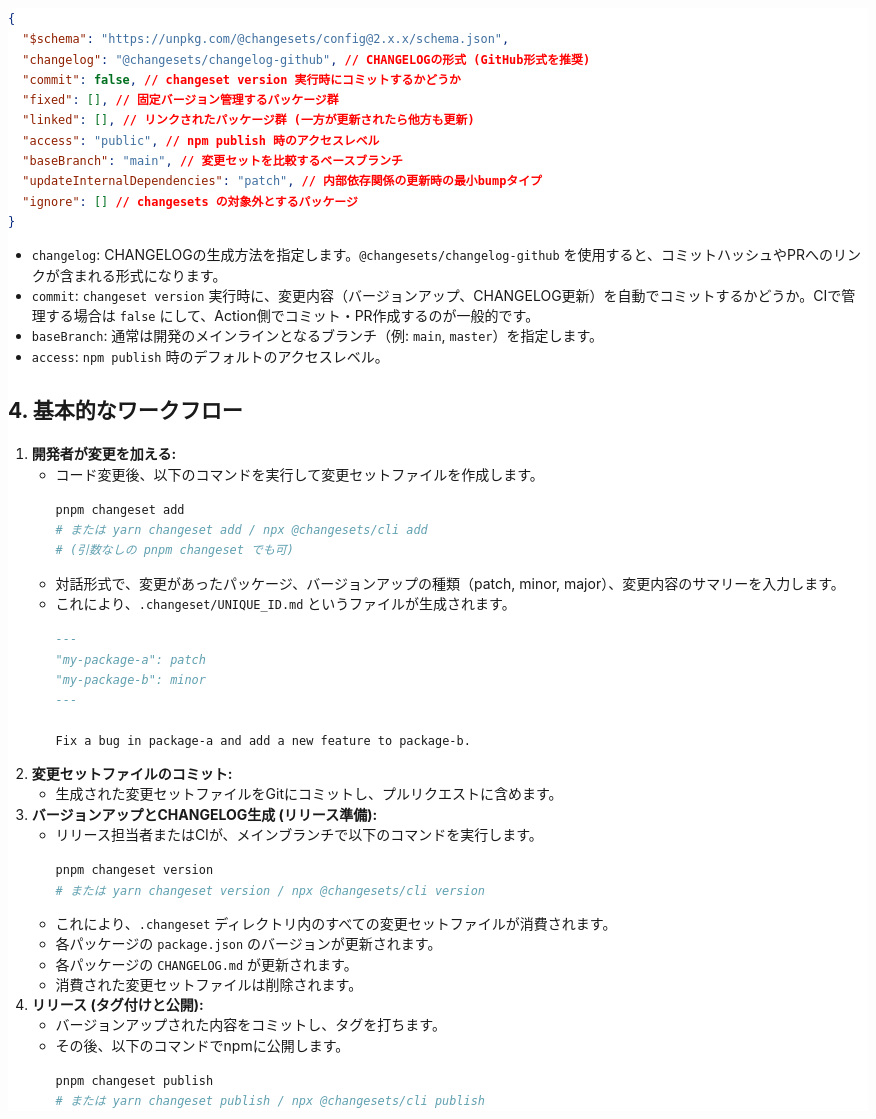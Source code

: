 ```json
{
  "$schema": "https://unpkg.com/@changesets/config@2.x.x/schema.json",
  "changelog": "@changesets/changelog-github", // CHANGELOGの形式 (GitHub形式を推奨)
  "commit": false, // changeset version 実行時にコミットするかどうか
  "fixed": [], // 固定バージョン管理するパッケージ群
  "linked": [], // リンクされたパッケージ群 (一方が更新されたら他方も更新)
  "access": "public", // npm publish 時のアクセスレベル
  "baseBranch": "main", // 変更セットを比較するベースブランチ
  "updateInternalDependencies": "patch", // 内部依存関係の更新時の最小bumpタイプ
  "ignore": [] // changesets の対象外とするパッケージ
}
```
*   `changelog`: CHANGELOGの生成方法を指定します。`@changesets/changelog-github` を使用すると、コミットハッシュやPRへのリンクが含まれる形式になります。
*   `commit`: `changeset version` 実行時に、変更内容（バージョンアップ、CHANGELOG更新）を自動でコミットするかどうか。CIで管理する場合は `false` にして、Action側でコミット・PR作成するのが一般的です。
*   `baseBranch`: 通常は開発のメインラインとなるブランチ（例: `main`, `master`）を指定します。
*   `access`: `npm publish` 時のデフォルトのアクセスレベル。

## 4. 基本的なワークフロー

1.  **開発者が変更を加える:**
    *   コード変更後、以下のコマンドを実行して変更セットファイルを作成します。
        ```bash
        pnpm changeset add
        # または yarn changeset add / npx @changesets/cli add
        # (引数なしの pnpm changeset でも可)
        ```
    *   対話形式で、変更があったパッケージ、バージョンアップの種類（patch, minor, major）、変更内容のサマリーを入力します。
    *   これにより、`.changeset/UNIQUE_ID.md` というファイルが生成されます。
        ```markdown
        ---
        "my-package-a": patch
        "my-package-b": minor
        ---

        Fix a bug in package-a and add a new feature to package-b.
        ```
2.  **変更セットファイルのコミット:**
    *   生成された変更セットファイルをGitにコミットし、プルリクエストに含めます。
3.  **バージョンアップとCHANGELOG生成 (リリース準備):**
    *   リリース担当者またはCIが、メインブランチで以下のコマンドを実行します。
        ```bash
        pnpm changeset version
        # または yarn changeset version / npx @changesets/cli version
        ```
    *   これにより、`.changeset` ディレクトリ内のすべての変更セットファイルが消費されます。
    *   各パッケージの `package.json` のバージョンが更新されます。
    *   各パッケージの `CHANGELOG.md` が更新されます。
    *   消費された変更セットファイルは削除されます。
4.  **リリース (タグ付けと公開):**
    *   バージョンアップされた内容をコミットし、タグを打ちます。
    *   その後、以下のコマンドでnpmに公開します。
        ```bash
        pnpm changeset publish
        # または yarn changeset publish / npx @changesets/cli publish